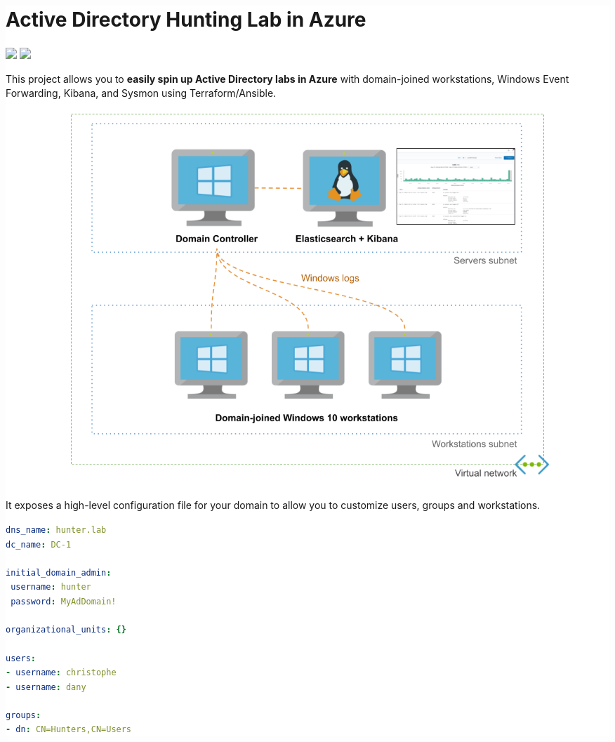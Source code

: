 # Active Directory Hunting Lab in Azure

![](https://badgen.net/badge/icon/azure?icon=azure&label=platform) ![](https://badgen.net/github/release/christophetd/adaz)

This project allows you to **easily spin up Active Directory labs in Azure** with domain-joined workstations, Windows Event Forwarding, Kibana, and Sysmon using Terraform/Ansible.

<p align="center">
    <img src="./screenshots/architecture.png" width="80%" />
</p>

 It exposes a high-level configuration file for your domain to allow you to customize users, groups and workstations.

 ```yaml
dns_name: hunter.lab
dc_name: DC-1

initial_domain_admin:
  username: hunter
  password: MyAdDomain!

organizational_units: {}

users:
- username: christophe
- username: dany

groups:
- dn: CN=Hunters,CN=Users
 ```